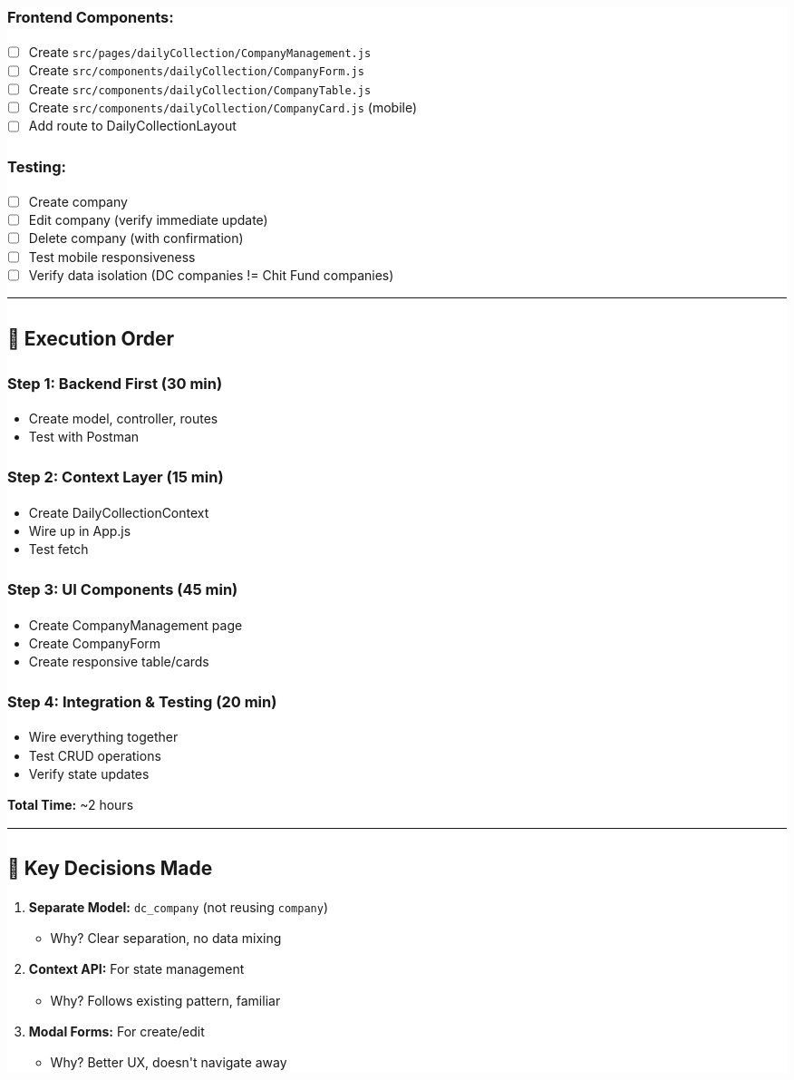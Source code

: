 ### **Frontend Components:**
- [ ] Create `src/pages/dailyCollection/CompanyManagement.js`
- [ ] Create `src/components/dailyCollection/CompanyForm.js`
- [ ] Create `src/components/dailyCollection/CompanyTable.js`
- [ ] Create `src/components/dailyCollection/CompanyCard.js` (mobile)
- [ ] Add route to DailyCollectionLayout

### **Testing:**
- [ ] Create company
- [ ] Edit company (verify immediate update)
- [ ] Delete company (with confirmation)
- [ ] Test mobile responsiveness
- [ ] Verify data isolation (DC companies != Chit Fund companies)

---

## 🚀 **Execution Order**

### **Step 1:** Backend First (30 min)
- Create model, controller, routes
- Test with Postman

### **Step 2:** Context Layer (15 min)
- Create DailyCollectionContext
- Wire up in App.js
- Test fetch

### **Step 3:** UI Components (45 min)
- Create CompanyManagement page
- Create CompanyForm
- Create responsive table/cards

### **Step 4:** Integration & Testing (20 min)
- Wire everything together
- Test CRUD operations
- Verify state updates

**Total Time:** ~2 hours

---

## 📌 **Key Decisions Made**

1. **Separate Model:** `dc_company` (not reusing `company`)
   - Why? Clear separation, no data mixing

2. **Context API:** For state management
   - Why? Follows existing pattern, familiar

3. **Modal Forms:** For create/edit
   - Why? Better UX, doesn't navigate away
